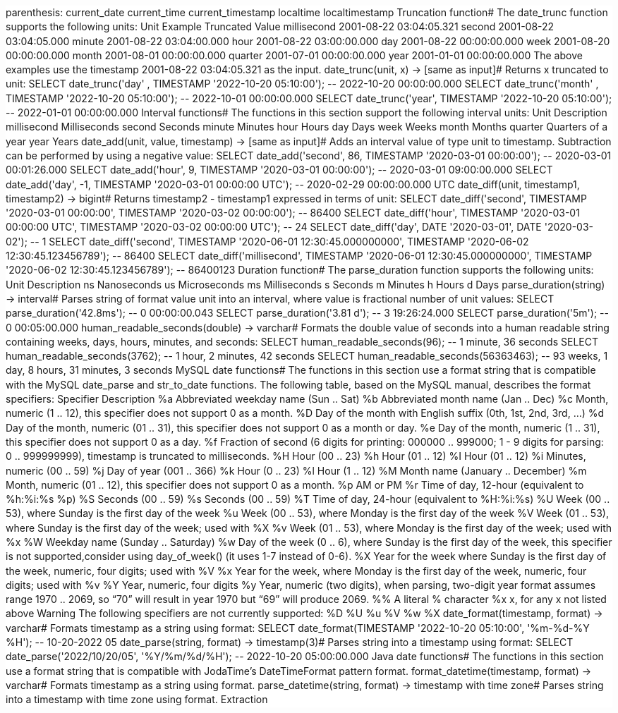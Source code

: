 parenthesis: current_date current_time current_timestamp localtime localtimestamp Truncation function# The date_trunc function supports the following units: Unit Example Truncated Value millisecond 2001-08-22 03:04:05.321 second 2001-08-22 03:04:05.000 minute 2001-08-22 03:04:00.000 hour 2001-08-22 03:00:00.000 day 2001-08-22 00:00:00.000 week 2001-08-20 00:00:00.000 month 2001-08-01 00:00:00.000 quarter 2001-07-01 00:00:00.000 year 2001-01-01 00:00:00.000 The above examples use the timestamp 2001-08-22 03:04:05.321 as the input. date_trunc(unit, x) → [same as input]# Returns x truncated to unit: SELECT date_trunc('day' , TIMESTAMP '2022-10-20 05:10:00'); -- 2022-10-20 00:00:00.000 SELECT date_trunc('month' , TIMESTAMP '2022-10-20 05:10:00'); -- 2022-10-01 00:00:00.000 SELECT date_trunc('year', TIMESTAMP '2022-10-20 05:10:00'); -- 2022-01-01 00:00:00.000 Interval functions# The functions in this section support the following interval units: Unit Description millisecond Milliseconds second Seconds minute Minutes hour Hours day Days week Weeks month Months quarter Quarters of a year year Years date_add(unit, value, timestamp) → [same as input]# Adds an interval value of type unit to timestamp. Subtraction can be performed by using a negative value: SELECT date_add('second', 86, TIMESTAMP '2020-03-01 00:00:00'); -- 2020-03-01 00:01:26.000 SELECT date_add('hour', 9, TIMESTAMP '2020-03-01 00:00:00'); -- 2020-03-01 09:00:00.000 SELECT date_add('day', -1, TIMESTAMP '2020-03-01 00:00:00 UTC'); -- 2020-02-29 00:00:00.000 UTC date_diff(unit, timestamp1, timestamp2) → bigint# Returns timestamp2 - timestamp1 expressed in terms of unit: SELECT date_diff('second', TIMESTAMP '2020-03-01 00:00:00', TIMESTAMP '2020-03-02 00:00:00'); -- 86400 SELECT date_diff('hour', TIMESTAMP '2020-03-01 00:00:00 UTC', TIMESTAMP '2020-03-02 00:00:00 UTC'); -- 24 SELECT date_diff('day', DATE '2020-03-01', DATE '2020-03-02'); -- 1 SELECT date_diff('second', TIMESTAMP '2020-06-01 12:30:45.000000000', TIMESTAMP '2020-06-02 12:30:45.123456789'); -- 86400 SELECT date_diff('millisecond', TIMESTAMP '2020-06-01 12:30:45.000000000', TIMESTAMP '2020-06-02 12:30:45.123456789'); -- 86400123 Duration function# The parse_duration function supports the following units: Unit Description ns Nanoseconds us Microseconds ms Milliseconds s Seconds m Minutes h Hours d Days parse_duration(string) → interval# Parses string of format value unit into an interval, where value is fractional number of unit values: SELECT parse_duration('42.8ms'); -- 0 00:00:00.043 SELECT parse_duration('3.81 d'); -- 3 19:26:24.000 SELECT parse_duration('5m'); -- 0 00:05:00.000 human_readable_seconds(double) → varchar# Formats the double value of seconds into a human readable string containing weeks, days, hours, minutes, and seconds: SELECT human_readable_seconds(96); -- 1 minute, 36 seconds SELECT human_readable_seconds(3762); -- 1 hour, 2 minutes, 42 seconds SELECT human_readable_seconds(56363463); -- 93 weeks, 1 day, 8 hours, 31 minutes, 3 seconds MySQL date functions# The functions in this section use a format string that is compatible with the MySQL date_parse and str_to_date functions. The following table, based on the MySQL manual, describes the format specifiers: Specifier Description %a Abbreviated weekday name (Sun .. Sat) %b Abbreviated month name (Jan .. Dec) %c Month, numeric (1 .. 12), this specifier does not support 0 as a month. %D Day of the month with English suffix (0th, 1st, 2nd, 3rd, …) %d Day of the month, numeric (01 .. 31), this specifier does not support 0 as a month or day. %e Day of the month, numeric (1 .. 31), this specifier does not support 0 as a day. %f Fraction of second (6 digits for printing: 000000 .. 999000; 1 - 9 digits for parsing: 0 .. 999999999), timestamp is truncated to milliseconds. %H Hour (00 .. 23) %h Hour (01 .. 12) %I Hour (01 .. 12) %i Minutes, numeric (00 .. 59) %j Day of year (001 .. 366) %k Hour (0 .. 23) %l Hour (1 .. 12) %M Month name (January .. December) %m Month, numeric (01 .. 12), this specifier does not support 0 as a month. %p AM or PM %r Time of day, 12-hour (equivalent to %h:%i:%s %p) %S Seconds (00 .. 59) %s Seconds (00 .. 59) %T Time of day, 24-hour (equivalent to %H:%i:%s) %U Week (00 .. 53), where Sunday is the first day of the week %u Week (00 .. 53), where Monday is the first day of the week %V Week (01 .. 53), where Sunday is the first day of the week; used with %X %v Week (01 .. 53), where Monday is the first day of the week; used with %x %W Weekday name (Sunday .. Saturday) %w Day of the week (0 .. 6), where Sunday is the first day of the week, this specifier is not supported,consider using day_of_week() (it uses 1-7 instead of 0-6). %X Year for the week where Sunday is the first day of the week, numeric, four digits; used with %V %x Year for the week, where Monday is the first day of the week, numeric, four digits; used with %v %Y Year, numeric, four digits %y Year, numeric (two digits), when parsing, two-digit year format assumes range 1970 .. 2069, so “70” will result in year 1970 but “69” will produce 2069. %% A literal % character %x x, for any x not listed above Warning The following specifiers are not currently supported: %D %U %u %V %w %X date_format(timestamp, format) → varchar# Formats timestamp as a string using format: SELECT date_format(TIMESTAMP '2022-10-20 05:10:00', '%m-%d-%Y %H'); -- 10-20-2022 05 date_parse(string, format) → timestamp(3)# Parses string into a timestamp using format: SELECT date_parse('2022/10/20/05', '%Y/%m/%d/%H'); -- 2022-10-20 05:00:00.000 Java date functions# The functions in this section use a format string that is compatible with JodaTime’s DateTimeFormat pattern format. format_datetime(timestamp, format) → varchar# Formats timestamp as a string using format. parse_datetime(string, format) → timestamp with time zone# Parses string into a timestamp with time zone using format. Extraction